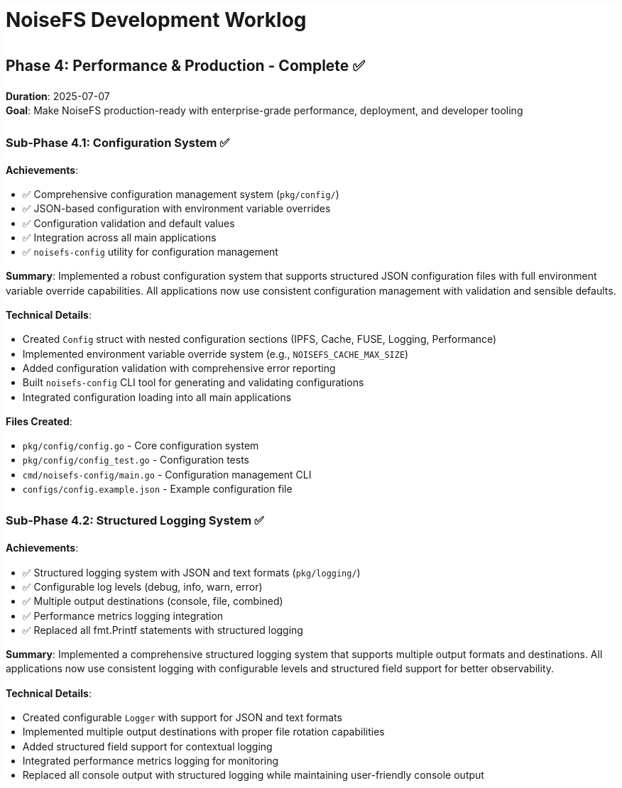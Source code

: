 # NoiseFS Development Worklog

## Phase 4: Performance & Production - Complete ✅

**Duration**: 2025-07-07  
**Goal**: Make NoiseFS production-ready with enterprise-grade performance, deployment, and developer tooling

### Sub-Phase 4.1: Configuration System ✅
**Achievements**:
- ✅ Comprehensive configuration management system (`pkg/config/`)
- ✅ JSON-based configuration with environment variable overrides
- ✅ Configuration validation and default values
- ✅ Integration across all main applications
- ✅ `noisefs-config` utility for configuration management

**Summary**: Implemented a robust configuration system that supports structured JSON configuration files with full environment variable override capabilities. All applications now use consistent configuration management with validation and sensible defaults.

**Technical Details**:
- Created `Config` struct with nested configuration sections (IPFS, Cache, FUSE, Logging, Performance)
- Implemented environment variable override system (e.g., `NOISEFS_CACHE_MAX_SIZE`)
- Added configuration validation with comprehensive error reporting
- Built `noisefs-config` CLI tool for generating and validating configurations
- Integrated configuration loading into all main applications

**Files Created**:
- `pkg/config/config.go` - Core configuration system
- `pkg/config/config_test.go` - Configuration tests
- `cmd/noisefs-config/main.go` - Configuration management CLI
- `configs/config.example.json` - Example configuration file

### Sub-Phase 4.2: Structured Logging System ✅
**Achievements**:
- ✅ Structured logging system with JSON and text formats (`pkg/logging/`)
- ✅ Configurable log levels (debug, info, warn, error)
- ✅ Multiple output destinations (console, file, combined)
- ✅ Performance metrics logging integration
- ✅ Replaced all fmt.Printf statements with structured logging

**Summary**: Implemented a comprehensive structured logging system that supports multiple output formats and destinations. All applications now use consistent logging with configurable levels and structured field support for better observability.

**Technical Details**:
- Created configurable `Logger` with support for JSON and text formats
- Implemented multiple output destinations with proper file rotation capabilities
- Added structured field support for contextual logging
- Integrated performance metrics logging for monitoring
- Replaced all console output with structured logging while maintaining user-friendly console output
